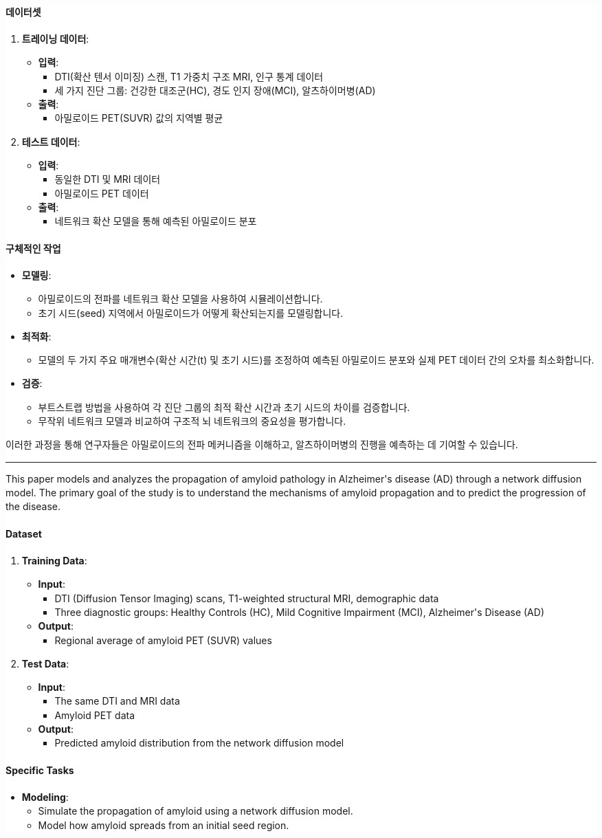 #### 데이터셋
1. **트레이닝 데이터**: 
   - **입력**: 
     - DTI(확산 텐서 이미징) 스캔, T1 가중치 구조 MRI, 인구 통계 데이터
     - 세 가지 진단 그룹: 건강한 대조군(HC), 경도 인지 장애(MCI), 알츠하이머병(AD)
   - **출력**: 
     - 아밀로이드 PET(SUVR) 값의 지역별 평균

2. **테스트 데이터**: 
   - **입력**: 
     - 동일한 DTI 및 MRI 데이터
     - 아밀로이드 PET 데이터
   - **출력**: 
     - 네트워크 확산 모델을 통해 예측된 아밀로이드 분포

#### 구체적인 작업
- **모델링**: 
  - 아밀로이드의 전파를 네트워크 확산 모델을 사용하여 시뮬레이션합니다. 
  - 초기 시드(seed) 지역에서 아밀로이드가 어떻게 확산되는지를 모델링합니다.
  
- **최적화**: 
  - 모델의 두 가지 주요 매개변수(확산 시간(t) 및 초기 시드)를 조정하여 예측된 아밀로이드 분포와 실제 PET 데이터 간의 오차를 최소화합니다.
  
- **검증**: 
  - 부트스트랩 방법을 사용하여 각 진단 그룹의 최적 확산 시간과 초기 시드의 차이를 검증합니다.
  - 무작위 네트워크 모델과 비교하여 구조적 뇌 네트워크의 중요성을 평가합니다.

이러한 과정을 통해 연구자들은 아밀로이드의 전파 메커니즘을 이해하고, 알츠하이머병의 진행을 예측하는 데 기여할 수 있습니다.

---




This paper models and analyzes the propagation of amyloid pathology in Alzheimer's disease (AD) through a network diffusion model. The primary goal of the study is to understand the mechanisms of amyloid propagation and to predict the progression of the disease.

#### Dataset
1. **Training Data**: 
   - **Input**: 
     - DTI (Diffusion Tensor Imaging) scans, T1-weighted structural MRI, demographic data
     - Three diagnostic groups: Healthy Controls (HC), Mild Cognitive Impairment (MCI), Alzheimer's Disease (AD)
   - **Output**: 
     - Regional average of amyloid PET (SUVR) values

2. **Test Data**: 
   - **Input**: 
     - The same DTI and MRI data
     - Amyloid PET data
   - **Output**: 
     - Predicted amyloid distribution from the network diffusion model

#### Specific Tasks
- **Modeling**: 
  - Simulate the propagation of amyloid using a network diffusion model. 
  - Model how amyloid spreads from an initial seed region.
